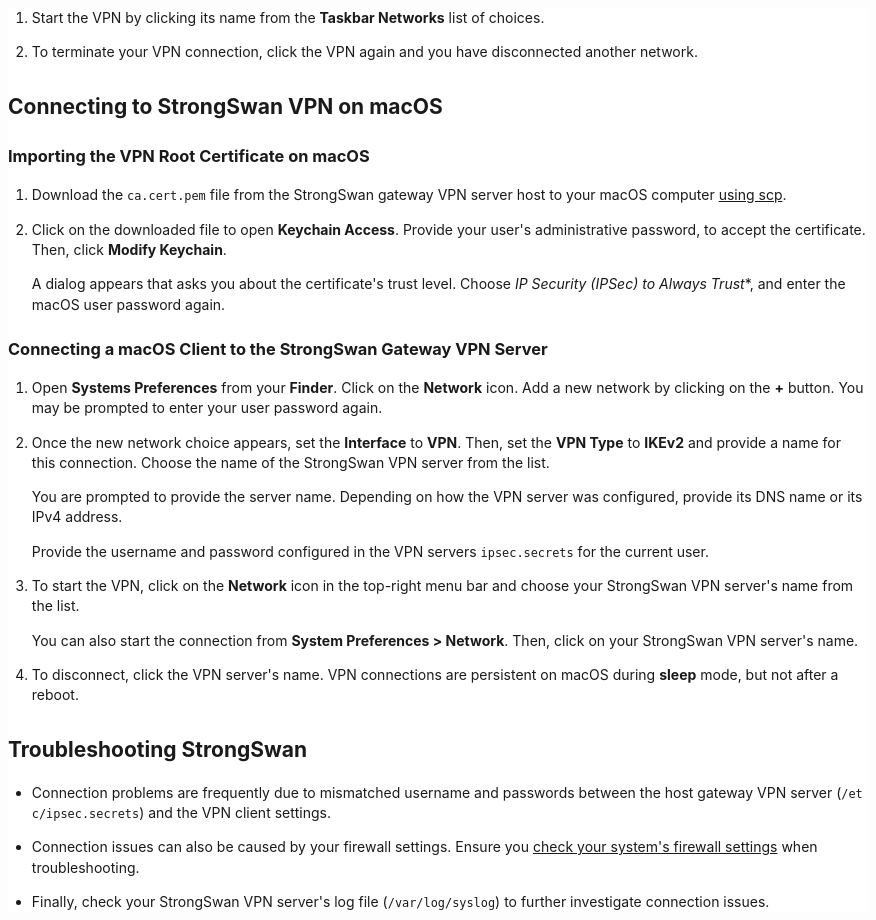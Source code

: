 1. Start the VPN by clicking its name from the **Taskbar Networks** list of choices.

1. To terminate your VPN connection, click the VPN again and you have disconnected another network.

## Connecting to StrongSwan VPN on macOS

### Importing the VPN Root Certificate on macOS

1. Download the `ca.cert.pem` file from the StrongSwan gateway VPN server host to your macOS computer [using scp](/docs/guides/download-files-from-your-linode/#secure-copy-protocol-scp).

1. Click on the downloaded file to open **Keychain Access**. Provide your user's administrative password, to accept the certificate. Then, click **Modify Keychain**.

    A dialog appears that asks you about the certificate's trust level. Choose *IP Security (IPSec) to Always Trust**, and enter the macOS user password again.

### Connecting a macOS Client to the StrongSwan Gateway VPN Server

1. Open **Systems Preferences** from your **Finder**. Click on the **Network** icon. Add a new network by clicking on the **+** button. You may be prompted to enter your user password again.

1. Once the new network choice appears, set the **Interface** to **VPN**. Then, set the **VPN Type** to **IKEv2** and provide a name for this connection. Choose the name of the StrongSwan VPN server from the list.

    You are prompted to provide the server name. Depending on how the VPN server was configured, provide its DNS name or its IPv4 address.

    Provide the username and password configured in the VPN servers `ipsec.secrets` for the current user.

1. To start the VPN, click on the **Network** icon in the top-right menu bar and choose your StrongSwan VPN server's name from the list.

    You can also start the connection from **System Preferences > Network**. Then, click on your StrongSwan VPN server's name.

1. To disconnect, click the VPN server's name. VPN connections are persistent on macOS during **sleep** mode, but not after a reboot.

## Troubleshooting StrongSwan

- Connection problems are frequently due to mismatched username and passwords between the host gateway VPN server (`/etc/ipsec.secrets`) and the VPN client settings.

- Connection issues can also be caused by your firewall settings. Ensure you [check your system's firewall settings](/docs/guides/configure-firewall-with-ufw/) when troubleshooting.

- Finally, check your StrongSwan VPN server's log file (`/var/log/syslog`) to further investigate connection issues.



